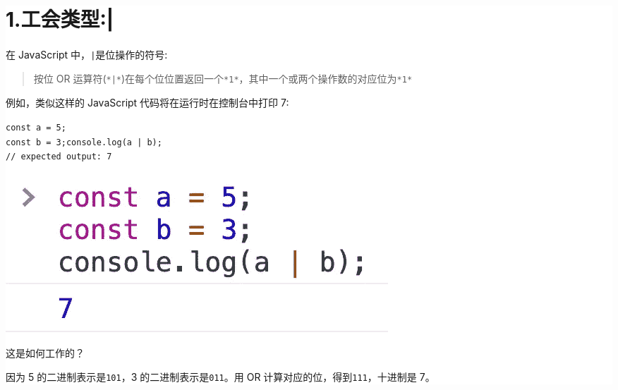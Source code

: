 # 1.工会类型:|

在 JavaScript 中，`|`是位操作的符号:

> 按位 OR 运算符(`*|*`)在每个位位置返回一个`*1*`，其中一个或两个操作数的对应位为`*1*`

例如，类似这样的 JavaScript 代码将在运行时在控制台中打印 7:

```
const a = 5;
const b = 3;console.log(a | b);
// expected output: 7
```

![](img/6dcd3d40445fbf19ce5751270a04868e.png)

这是如何工作的？

因为 5 的二进制表示是`101`，3 的二进制表示是`011`。用 OR 计算对应的位，得到`111`，十进制是 7。
